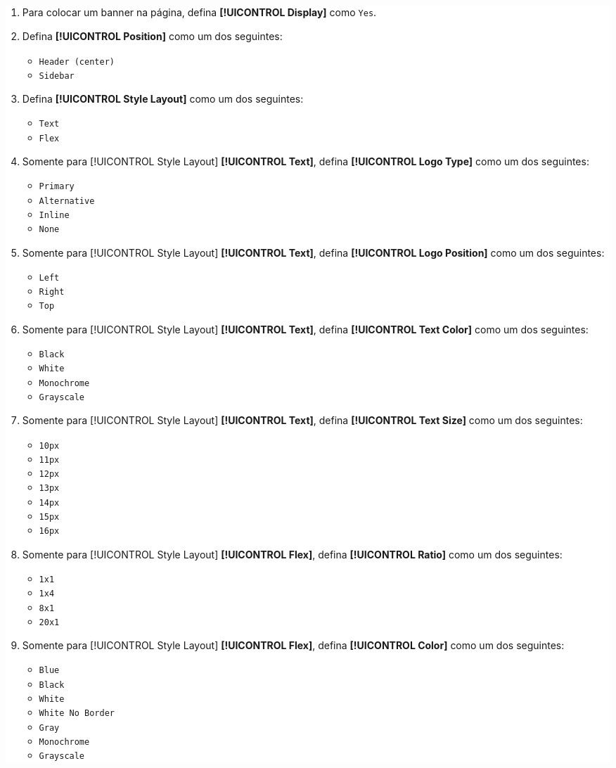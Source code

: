 1. Para colocar um banner na página, defina **[!UICONTROL Display]** como `Yes`.

1. Defina **[!UICONTROL Position]** como um dos seguintes:

   - `Header (center)`
   - `Sidebar`

1. Defina **[!UICONTROL Style Layout]** como um dos seguintes:

   - `Text`
   - `Flex`

1. Somente para [!UICONTROL Style Layout] **[!UICONTROL Text]**, defina **[!UICONTROL Logo Type]** como um dos seguintes:

   - `Primary`
   - `Alternative`
   - `Inline`
   - `None`

1. Somente para [!UICONTROL Style Layout] **[!UICONTROL Text]**, defina **[!UICONTROL Logo Position]** como um dos seguintes:

   - `Left`
   - `Right`
   - `Top`

1. Somente para [!UICONTROL Style Layout] **[!UICONTROL Text]**, defina **[!UICONTROL Text Color]** como um dos seguintes:

   - `Black`
   - `White`
   - `Monochrome`
   - `Grayscale`

1. Somente para [!UICONTROL Style Layout] **[!UICONTROL Text]**, defina **[!UICONTROL Text Size]** como um dos seguintes:

   - `10px`
   - `11px`
   - `12px`
   - `13px`
   - `14px`
   - `15px`
   - `16px`

1. Somente para [!UICONTROL Style Layout] **[!UICONTROL Flex]**, defina **[!UICONTROL Ratio]** como um dos seguintes:

   - `1x1`
   - `1x4`
   - `8x1`
   - `20x1`

1. Somente para [!UICONTROL Style Layout] **[!UICONTROL Flex]**, defina **[!UICONTROL Color]** como um dos seguintes:

   - `Blue`
   - `Black`
   - `White`
   - `White No Border`
   - `Gray`
   - `Monochrome`
   - `Grayscale`


[1]: https://www.paypal.com/webapps/mpp/how-to-sell-online
[2]: https://www.paypalobjects.com/en_AU/vhelp/paypalmanager_help/credit_card_numbers.htm
[3]: https://developer.paypal.com/docs/api-basics/sandbox/
[4]: https://developer.paypal.com/docs/paypal-payments-standard/mobile-paypal-payments-standard/